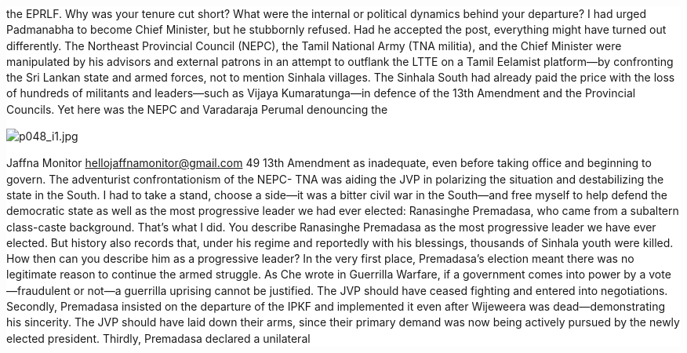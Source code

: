 the EPRLF. Why was your tenure 
cut short? What were the internal 
or political dynamics behind your 
departure?
I had urged Padmanabha to become Chief 
Minister, but he stubbornly refused. Had 
he accepted the post, everything might 
have turned out differently. The Northeast 
Provincial Council (NEPC), the Tamil 
National Army (TNA militia), and the Chief 
Minister were manipulated by his advisors 
and external patrons in an attempt to outflank 
the LTTE on a Tamil Eelamist platform—by 
confronting the Sri Lankan state and armed 
forces, not to mention Sinhala villages.
The Sinhala South had already paid the price 
with the loss of hundreds of militants and 
leaders—such as Vijaya Kumaratunga—in 
defence of the 13th Amendment and the 
Provincial Councils. Yet here was the NEPC 
and  Varadaraja Perumal denouncing the

![p048_i1.jpg](images_out/011_d_r_dayan_jayatilleka_stands_as_one_of_sri_lankas_/p048_i1.jpg)

Jaffna Monitor
hellojaffnamonitor@gmail.com
49
13th Amendment as inadequate, even before 
taking office and beginning to govern. The 
adventurist confrontationism of the NEPC-
TNA was aiding the JVP in polarizing the 
situation and destabilizing the state in the 
South.
I had to take a stand, choose a side—it was a 
bitter civil war in the South—and free myself 
to help defend the democratic state as well 
as the most progressive leader we had ever 
elected: Ranasinghe Premadasa, who came 
from a subaltern class-caste background. That’s 
what I did.
You describe Ranasinghe Premadasa 
as the most progressive leader 
we have ever elected. But history 
also records that, under his regime 
and reportedly with his blessings, 
thousands of Sinhala youth were 
killed. How then can you describe him 
as a progressive leader?
In the very first place, Premadasa’s election 
meant there was no legitimate reason to 
continue the armed struggle. As Che wrote 
in Guerrilla Warfare, if a government comes 
into power by a vote—fraudulent or not—a 
guerrilla uprising cannot be justified. The JVP 
should have ceased fighting and entered into 
negotiations.
Secondly, Premadasa insisted on the departure 
of the IPKF and implemented it even after 
Wijeweera was dead—demonstrating his 
sincerity. The JVP should have laid down their 
arms, since their primary demand was now 
being actively pursued by the newly elected 
president.
Thirdly, Premadasa declared a unilateral 